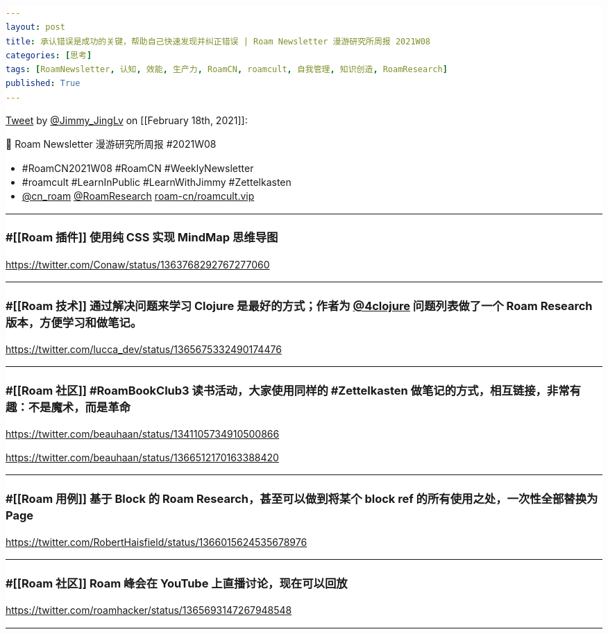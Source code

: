```yaml
---
layout: post
title: 承认错误是成功的关键，帮助自己快速发现并纠正错误 | Roam Newsletter 漫游研究所周报 2021W08
categories: [思考]
tags: [RoamNewsletter, 认知, 效能, 生产力, RoamCN, roamcult, 自我管理, 知识创造, RoamResearch]
published: True
---
```


[Tweet](https://twitter.com/i/status/1362241563095535619) by [@Jimmy_JingLv](https://twitter.com/Jimmy_JingLv) on [[February 18th, 2021]]:

📮 Roam Newsletter 漫游研究所周报 #2021W08

- #RoamCN2021W08 #RoamCN #WeeklyNewsletter
- #roamcult #LearnInPublic #LearnWithJimmy #Zettelkasten
- [@cn_roam](https://twitter.com/cn_roam) [@RoamResearch](https://twitter.com/RoamResearch) [roam-cn/roamcult.vip](http://roamcult.vip)

---

### #[[Roam 插件]] 使用纯 CSS 实现 MindMap 思维导图

https://twitter.com/Conaw/status/1363768292767277060

---

### #[[Roam 技术]] 通过解决问题来学习 Clojure 是最好的方式；作者为 [@4clojure](https://twitter.com/4clojure) 问题列表做了一个 Roam Research 版本，方便学习和做笔记。

https://twitter.com/lucca_dev/status/1365675332490174476

---

### #[[Roam 社区]] #RoamBookClub3 读书活动，大家使用同样的 #Zettelkasten 做笔记的方式，相互链接，非常有趣：不是魔术，而是革命

https://twitter.com/beauhaan/status/1341105734910500866

https://twitter.com/beauhaan/status/1366512170163388420

---

### #[[Roam 用例]] 基于 Block 的 Roam Research，甚至可以做到将某个 block ref 的所有使用之处，一次性全部替换为 Page

https://twitter.com/RobertHaisfield/status/1366015624535678976

---

### #[[Roam 社区]] Roam 峰会在 YouTube 上直播讨论，现在可以回放

https://twitter.com/roamhacker/status/1365693147267948548

---
